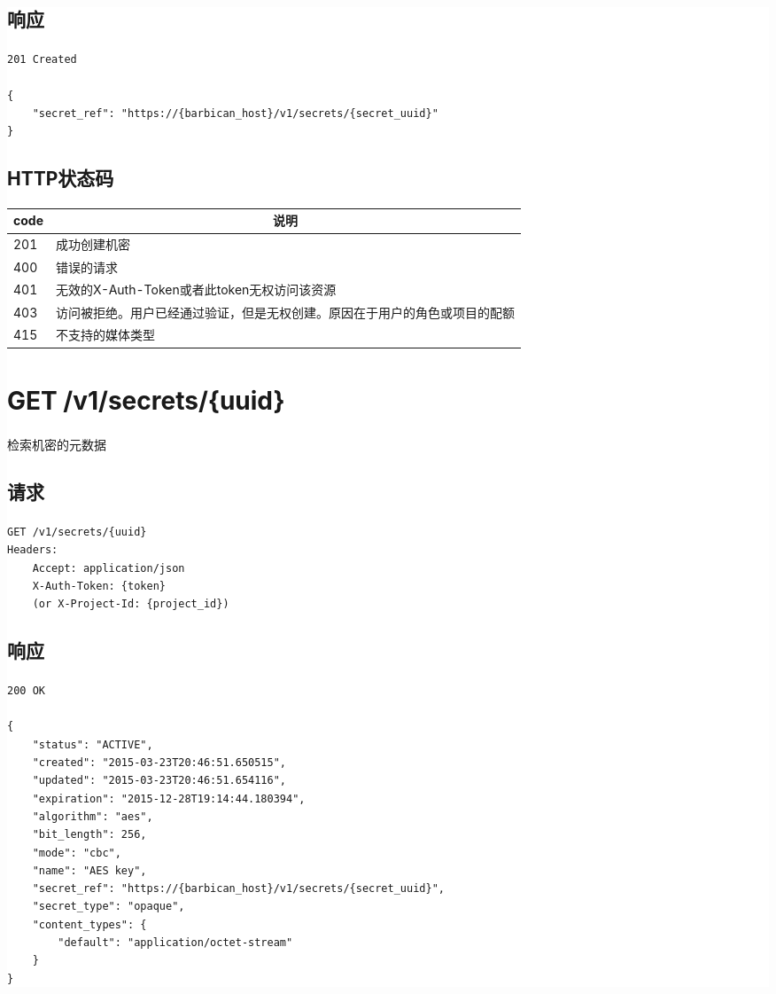 ## 响应  
```
201 Created

{
    "secret_ref": "https://{barbican_host}/v1/secrets/{secret_uuid}"
}
```  

## HTTP状态码
|code|说明|
|--|--|
|201|成功创建机密|
|400|错误的请求|
|401|无效的X-Auth-Token或者此token无权访问该资源|
|403|访问被拒绝。用户已经通过验证，但是无权创建。原因在于用户的角色或项目的配额|
|415|不支持的媒体类型|

# GET /v1/secrets/{uuid}
检索机密的元数据

## 请求
```
GET /v1/secrets/{uuid}
Headers:
    Accept: application/json
    X-Auth-Token: {token}
    (or X-Project-Id: {project_id})
```  

## 响应
```
200 OK

{
    "status": "ACTIVE",
    "created": "2015-03-23T20:46:51.650515",
    "updated": "2015-03-23T20:46:51.654116",
    "expiration": "2015-12-28T19:14:44.180394",
    "algorithm": "aes",
    "bit_length": 256,
    "mode": "cbc",
    "name": "AES key",
    "secret_ref": "https://{barbican_host}/v1/secrets/{secret_uuid}",
    "secret_type": "opaque",
    "content_types": {
        "default": "application/octet-stream"
    }
}
```  
